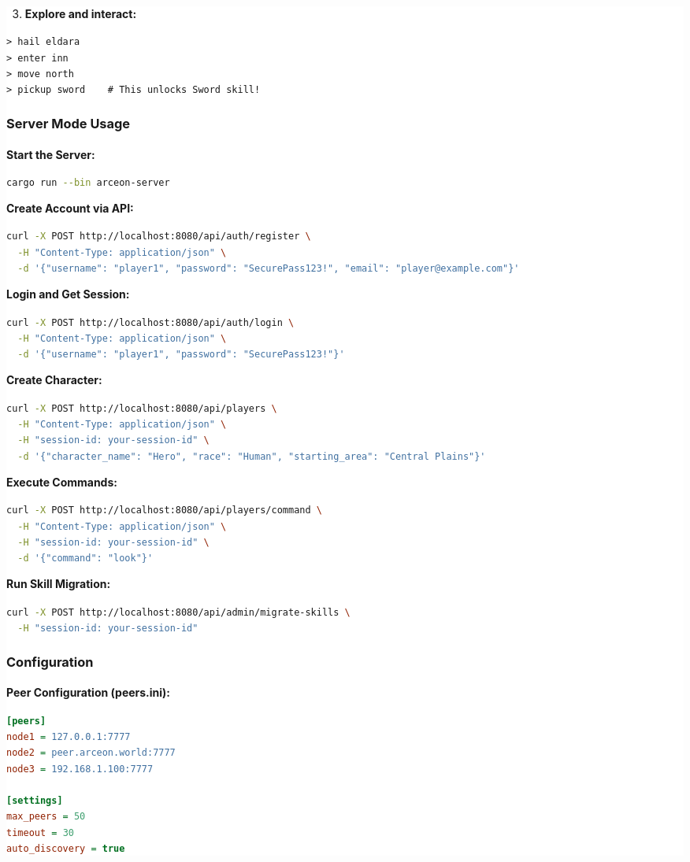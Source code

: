 3. **Explore and interact:**
```
> hail eldara
> enter inn
> move north
> pickup sword    # This unlocks Sword skill!
```

### Server Mode Usage

**Start the Server:**
```bash
cargo run --bin arceon-server
```

**Create Account via API:**
```bash
curl -X POST http://localhost:8080/api/auth/register \
  -H "Content-Type: application/json" \
  -d '{"username": "player1", "password": "SecurePass123!", "email": "player@example.com"}'
```

**Login and Get Session:**
```bash
curl -X POST http://localhost:8080/api/auth/login \
  -H "Content-Type: application/json" \
  -d '{"username": "player1", "password": "SecurePass123!"}'
```

**Create Character:**
```bash
curl -X POST http://localhost:8080/api/players \
  -H "Content-Type: application/json" \
  -H "session-id: your-session-id" \
  -d '{"character_name": "Hero", "race": "Human", "starting_area": "Central Plains"}'
```

**Execute Commands:**
```bash
curl -X POST http://localhost:8080/api/players/command \
  -H "Content-Type: application/json" \
  -H "session-id: your-session-id" \
  -d '{"command": "look"}'
```

**Run Skill Migration:**
```bash
curl -X POST http://localhost:8080/api/admin/migrate-skills \
  -H "session-id: your-session-id"
```

### Configuration

**Peer Configuration (peers.ini):**
```ini
[peers]
node1 = 127.0.0.1:7777
node2 = peer.arceon.world:7777
node3 = 192.168.1.100:7777

[settings]
max_peers = 50
timeout = 30
auto_discovery = true
```
